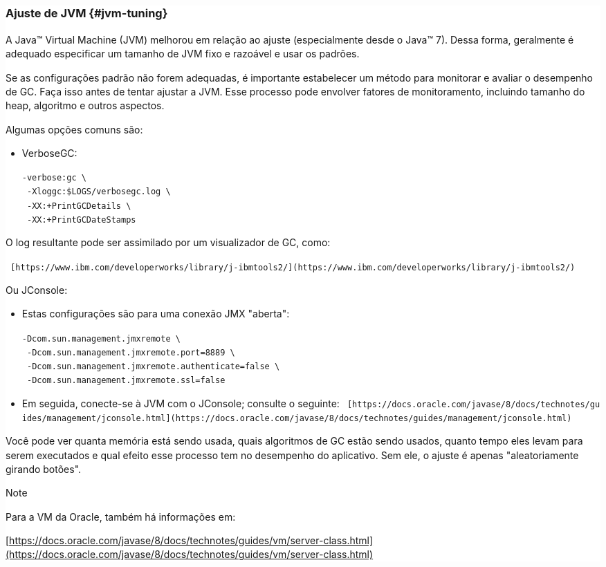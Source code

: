 ### Ajuste de JVM {#jvm-tuning}

A Java™ Virtual Machine (JVM) melhorou em relação ao ajuste (especialmente desde o Java™ 7). Dessa forma, geralmente é adequado especificar um tamanho de JVM fixo e razoável e usar os padrões.

Se as configurações padrão não forem adequadas, é importante estabelecer um método para monitorar e avaliar o desempenho de GC. Faça isso antes de tentar ajustar a JVM. Esse processo pode envolver fatores de monitoramento, incluindo tamanho do heap, algoritmo e outros aspectos.

Algumas opções comuns são:

* VerboseGC:

  ```
  -verbose:gc \
   -Xloggc:$LOGS/verbosegc.log \
   -XX:+PrintGCDetails \
   -XX:+PrintGCDateStamps
  ```

O log resultante pode ser assimilado por um visualizador de GC, como:

` [https://www.ibm.com/developerworks/library/j-ibmtools2/](https://www.ibm.com/developerworks/library/j-ibmtools2/)`

Ou JConsole:

* Estas configurações são para uma conexão JMX &quot;aberta&quot;:

  ```
  -Dcom.sun.management.jmxremote \
   -Dcom.sun.management.jmxremote.port=8889 \
   -Dcom.sun.management.jmxremote.authenticate=false \
   -Dcom.sun.management.jmxremote.ssl=false
  ```

* Em seguida, conecte-se à JVM com o JConsole; consulte o seguinte:
  ` [https://docs.oracle.com/javase/8/docs/technotes/guides/management/jconsole.html](https://docs.oracle.com/javase/8/docs/technotes/guides/management/jconsole.html)`

Você pode ver quanta memória está sendo usada, quais algoritmos de GC estão sendo usados, quanto tempo eles levam para serem executados e qual efeito esse processo tem no desempenho do aplicativo. Sem ele, o ajuste é apenas &quot;aleatoriamente girando botões&quot;.

>[!NOTE]
>
>Para a VM da Oracle, também há informações em:
>
>[https://docs.oracle.com/javase/8/docs/technotes/guides/vm/server-class.html](https://docs.oracle.com/javase/8/docs/technotes/guides/vm/server-class.html)
